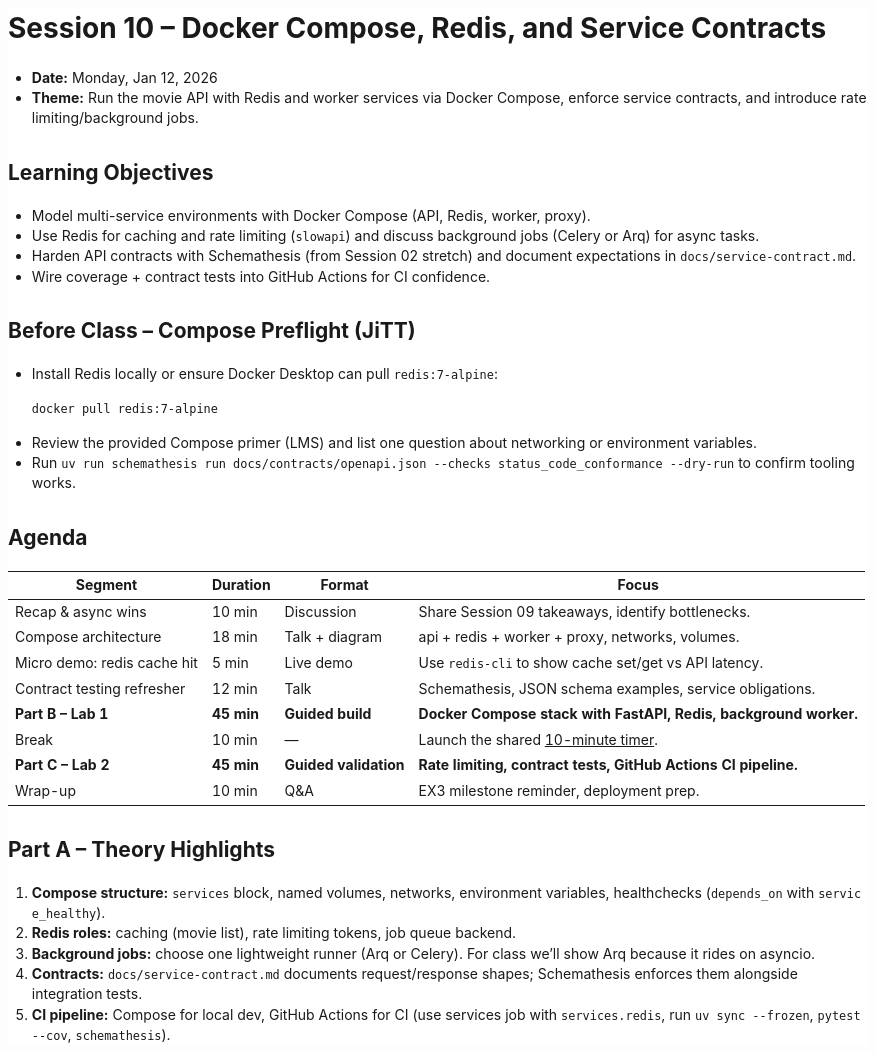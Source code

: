 # Session 10 – Docker Compose, Redis, and Service Contracts

- **Date:** Monday, Jan 12, 2026
- **Theme:** Run the movie API with Redis and worker services via Docker Compose, enforce service contracts, and introduce rate limiting/background jobs.

## Learning Objectives
- Model multi-service environments with Docker Compose (API, Redis, worker, proxy).
- Use Redis for caching and rate limiting (`slowapi`) and discuss background jobs (Celery or Arq) for async tasks.
- Harden API contracts with Schemathesis (from Session 02 stretch) and document expectations in `docs/service-contract.md`.
- Wire coverage + contract tests into GitHub Actions for CI confidence.

## Before Class – Compose Preflight (JiTT)
- Install Redis locally or ensure Docker Desktop can pull `redis:7-alpine`:
  ```bash
  docker pull redis:7-alpine
  ```
- Review the provided Compose primer (LMS) and list one question about networking or environment variables.
- Run `uv run schemathesis run docs/contracts/openapi.json --checks status_code_conformance --dry-run` to confirm tooling works.

## Agenda
| Segment | Duration | Format | Focus |
| --- | --- | --- | --- |
| Recap & async wins | 10 min | Discussion | Share Session 09 takeaways, identify bottlenecks. |
| Compose architecture | 18 min | Talk + diagram | api + redis + worker + proxy, networks, volumes. |
| Micro demo: redis cache hit | 5 min | Live demo | Use `redis-cli` to show cache set/get vs API latency. |
| Contract testing refresher | 12 min | Talk | Schemathesis, JSON schema examples, service obligations. |
| **Part B – Lab 1** | **45 min** | **Guided build** | **Docker Compose stack with FastAPI, Redis, background worker.** |
| Break | 10 min | — | Launch the shared [10-minute timer](https://e.ggtimer.com/10minutes). |
| **Part C – Lab 2** | **45 min** | **Guided validation** | **Rate limiting, contract tests, GitHub Actions CI pipeline.** |
| Wrap-up | 10 min | Q&A | EX3 milestone reminder, deployment prep.

## Part A – Theory Highlights
1. **Compose structure:** `services` block, named volumes, networks, environment variables, healthchecks (`depends_on` with `service_healthy`).
2. **Redis roles:** caching (movie list), rate limiting tokens, job queue backend.
3. **Background jobs:** choose one lightweight runner (Arq or Celery). For class we’ll show Arq because it rides on asyncio.
4. **Contracts:** `docs/service-contract.md` documents request/response shapes; Schemathesis enforces them alongside integration tests.
5. **CI pipeline:** Compose for local dev, GitHub Actions for CI (use services job with `services.redis`, run `uv sync --frozen`, `pytest --cov`, `schemathesis`).
